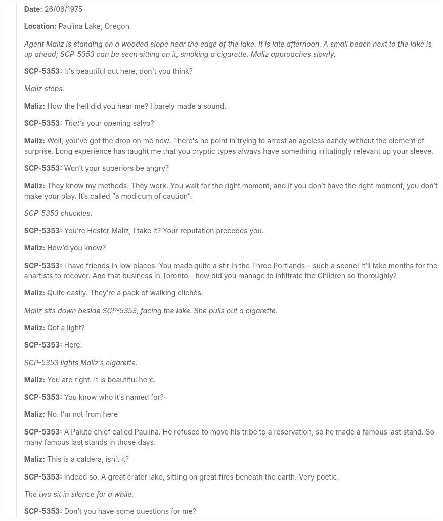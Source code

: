 > **Date:** 26/06/1975
> 
> **Location:** Paulina Lake, Oregon
> 
> _Agent Maliz is standing on a wooded slope near the edge of the lake. It is late afternoon. A small beach next to the lake is up ahead; SCP-5353 can be seen sitting on it, smoking a cigarette. Maliz approaches slowly._
> 
> **SCP-5353:** It's beautiful out here, don't you think?
> 
> _Maliz stops._
> 
> **Maliz:** How the hell did you hear me? I barely made a sound.
> 
> **SCP-5353:** _That’s_ your opening salvo?
> 
> **Maliz:** Well, you’ve got the drop on me now. There's no point in trying to arrest an ageless dandy without the element of surprise. Long experience has taught me that you cryptic types always have something irritatingly relevant up your sleeve.
> 
> **SCP-5353:** Won’t your superiors be angry?
> 
> **Maliz:** They know my methods. They work. You wait for the right moment, and if you don’t have the right moment, you don’t make your play. It’s called “a modicum of caution”.
> 
> _SCP-5353 chuckles._
> 
> **SCP-5353:** You’re Hester Maliz, I take it? Your reputation precedes you.
> 
> **Maliz:** How’d you know?
> 
> **SCP-5353:** I have friends in low places. You made quite a stir in the Three Portlands – such a scene! It’ll take months for the anartists to recover. And that business in Toronto – how did you manage to infiltrate the Children so thoroughly?
> 
> **Maliz:** Quite easily. They’re a pack of walking clichés.
> 
> _Maliz sits down beside SCP-5353, facing the lake. She pulls out a cigarette._
> 
> **Maliz:** Got a light?
> 
> **SCP-5353:** Here.
> 
> _SCP-5353 lights Maliz’s cigarette._
> 
> **Maliz:** You are right. It is beautiful here.
> 
> **SCP-5353:** You know who it’s named for?
> 
> **Maliz:** No. I’m not from here
> 
> **SCP-5353:** A Paiute chief called Paulina. He refused to move his tribe to a reservation, so he made a famous last stand. So many famous last stands in those days.
> 
> **Maliz:** This is a caldera, isn’t it?
> 
> **SCP-5353:** Indeed so. A great crater lake, sitting on great fires beneath the earth. Very poetic.
> 
> _The two sit in silence for a while._
> 
> **SCP-5353:** Don’t you have some questions for me?
> 